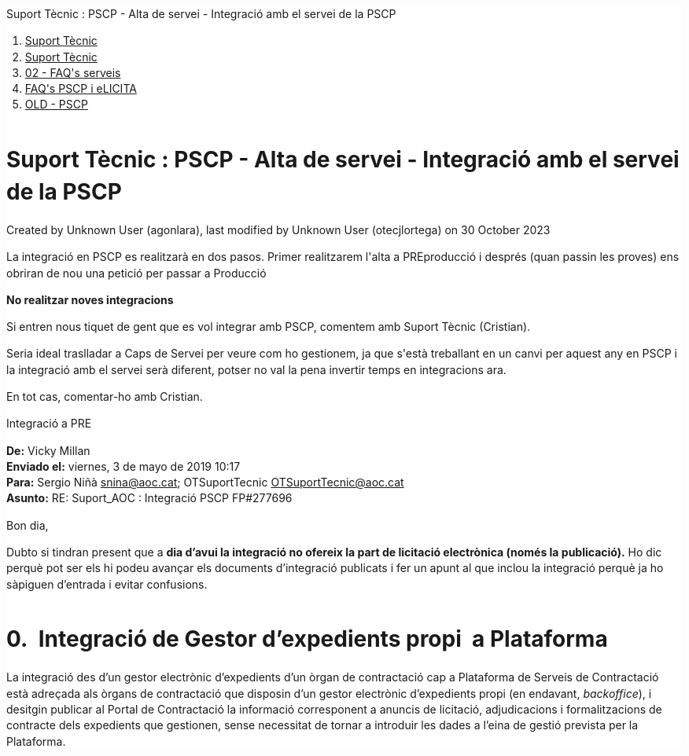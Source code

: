 Suport Tècnic : PSCP - Alta de servei - Integració amb el servei de la PSCP  

1.  [Suport Tècnic](index.md)
2.  [Suport Tècnic](13893782.md)
3.  [02 - FAQ's serveis](26313393.md)
4.  [FAQ's PSCP i eLICITA](28705587.md)
5.  [OLD - PSCP](OLD---PSCP_93356826.md)

Suport Tècnic : PSCP - Alta de servei - Integració amb el servei de la PSCP
===========================================================================

Created by Unknown User (agonlara), last modified by Unknown User (otecjlortega) on 30 October 2023

La integració en PSCP es realitzarà en dos pasos. Primer realitzarem l'alta a PREproducció i després (quan passin les proves) ens obriran de nou una petició per passar a Producció

  

**No realitzar noves integracions**

Si entren nous tiquet de gent que es vol integrar amb PSCP, comentem amb Suport Tècnic (Cristian).

Seria ideal traslladar a Caps de Servei per veure com ho gestionem, ja que s'està treballant en un canvi per aquest any en PSCP i la integració amb el servei serà diferent, potser no val la pena invertir temps en integracions ara.

En tot cas, comentar-ho amb Cristian.

  

  

  

Integració a PRE

**De:** Vicky Millan  
**Enviado el:** viernes, 3 de mayo de 2019 10:17  
**Para:** Sergio Niñà <snina@aoc.cat>; OTSuportTecnic <OTSuportTecnic@aoc.cat>  
**Asunto:** RE: Suport\_AOC : Integració PSCP FP#277696

  

Bon dia,

  

Dubto si tindran present que a **dia d’avui la integració no ofereix la part de licitació electrònica (només la publicació).** Ho dic perquè pot ser els hi podeu avançar els documents d’integració publicats i fer un apunt al que inclou la integració perquè ja ho sàpiguen d’entrada i evitar confusions.

  

0.  Integració de Gestor d’expedients propi  a Plataforma
=========================================================

La integració des d’un gestor electrònic d’expedients d’un òrgan de contractació cap a Plataforma de Serveis de Contractació està adreçada als òrgans de contractació que disposin d’un gestor electrònic d’expedients propi (en endavant, _backoffice_), i desitgin publicar al Portal de Contractació la informació corresponent a anuncis de licitació, adjudicacions i formalitzacions de contracte dels expedients que gestionen, sense necessitat de tornar a introduir les dades a l’eina de gestió prevista per la Plataforma.
